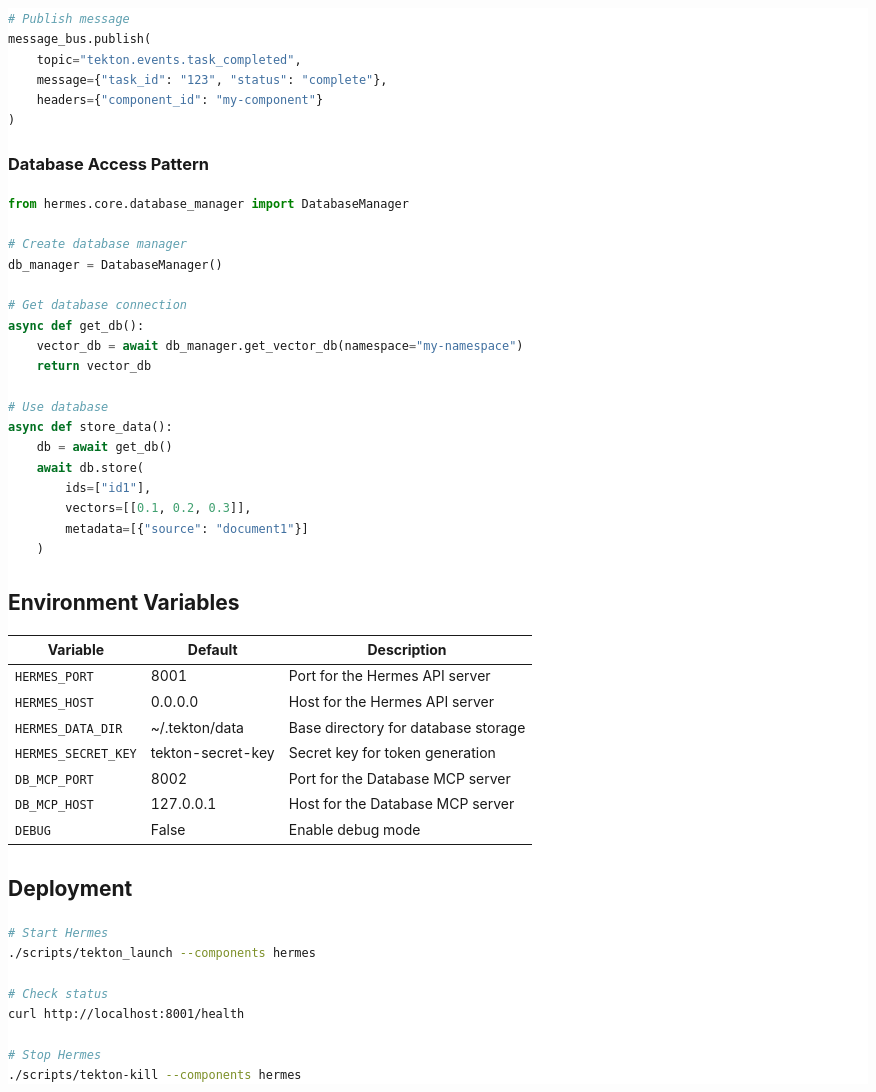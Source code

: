 ```python
# Publish message
message_bus.publish(
    topic="tekton.events.task_completed",
    message={"task_id": "123", "status": "complete"},
    headers={"component_id": "my-component"}
)
```

### Database Access Pattern
```python
from hermes.core.database_manager import DatabaseManager

# Create database manager
db_manager = DatabaseManager()

# Get database connection
async def get_db():
    vector_db = await db_manager.get_vector_db(namespace="my-namespace")
    return vector_db

# Use database
async def store_data():
    db = await get_db()
    await db.store(
        ids=["id1"],
        vectors=[[0.1, 0.2, 0.3]],
        metadata=[{"source": "document1"}]
    )
```

## Environment Variables

| Variable | Default | Description |
|----------|---------|-------------|
| `HERMES_PORT` | 8001 | Port for the Hermes API server |
| `HERMES_HOST` | 0.0.0.0 | Host for the Hermes API server |
| `HERMES_DATA_DIR` | ~/.tekton/data | Base directory for database storage |
| `HERMES_SECRET_KEY` | tekton-secret-key | Secret key for token generation |
| `DB_MCP_PORT` | 8002 | Port for the Database MCP server |
| `DB_MCP_HOST` | 127.0.0.1 | Host for the Database MCP server |
| `DEBUG` | False | Enable debug mode |

## Deployment

```bash
# Start Hermes
./scripts/tekton_launch --components hermes

# Check status
curl http://localhost:8001/health

# Stop Hermes
./scripts/tekton-kill --components hermes
```
